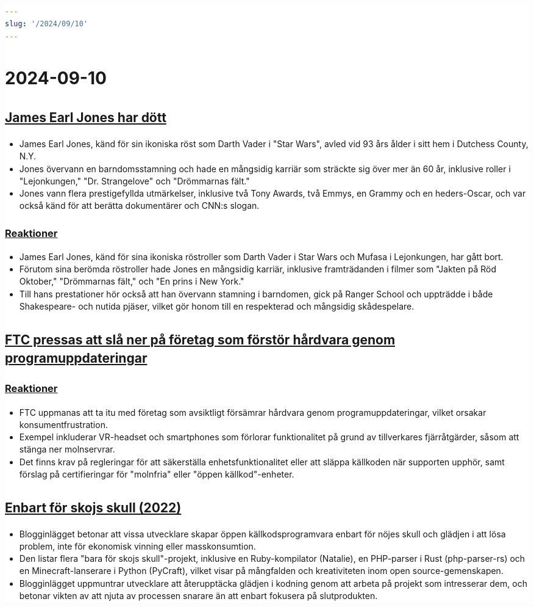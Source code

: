 ```yaml
---
slug: '/2024/09/10'
---
```


# 2024-09-10

## [James Earl Jones har dött](https://variety.com/2024/film/news/james-earl-jones-dead-darth-vader-lion-king-1236138656/)

- James Earl Jones, känd för sin ikoniska röst som Darth Vader i "Star Wars", avled vid 93 års ålder i sitt hem i Dutchess County, N.Y.
- Jones övervann en barndomsstamning och hade en mångsidig karriär som sträckte sig över mer än 60 år, inklusive roller i "Lejonkungen," "Dr. Strangelove" och "Drömmarnas fält."
- Jones vann flera prestigefyllda utmärkelser, inklusive två Tony Awards, två Emmys, en Grammy och en heders-Oscar, och var också känd för att berätta dokumentärer och CNN:s slogan.

### [Reaktioner](https://news.ycombinator.com/item?id=41493634)

- James Earl Jones, känd för sina ikoniska röstroller som Darth Vader i Star Wars och Mufasa i Lejonkungen, har gått bort.
- Förutom sina berömda röstroller hade Jones en mångsidig karriär, inklusive framträdanden i filmer som "Jakten på Röd Oktober," "Drömmarnas fält," och "En prins i New York."
- Till hans prestationer hör också att han övervann stamning i barndomen, gick på Ranger School och uppträdde i både Shakespeare- och nutida pjäser, vilket gör honom till en respekterad och mångsidig skådespelare.

## [FTC pressas att slå ner på företag som förstör hårdvara genom programuppdateringar](https://www.techdirt.com/2024/09/09/ftc-pushed-to-crack-down-on-companies-that-ruin-hardware-via-software-updates-or-annoying-paywalls/)

### [Reaktioner](https://news.ycombinator.com/item?id=41492251)

- FTC uppmanas att ta itu med företag som avsiktligt försämrar hårdvara genom programuppdateringar, vilket orsakar konsumentfrustration.
- Exempel inkluderar VR-headset och smartphones som förlorar funktionalitet på grund av tillverkares fjärråtgärder, såsom att stänga ner molnservrar.
- Det finns krav på regleringar för att säkerställa enhetsfunktionalitet eller att släppa källkoden när supporten upphör, samt förslag på certifieringar för "molnfria" eller "öppen källkod"-enheter.

## [Enbart för skojs skull (2022)](https://justforfunnoreally.dev)

- Blogginlägget betonar att vissa utvecklare skapar öppen källkodsprogramvara enbart för nöjes skull och glädjen i att lösa problem, inte för ekonomisk vinning eller masskonsumtion.
- Den listar flera "bara för skojs skull"-projekt, inklusive en Ruby-kompilator (Natalie), en PHP-parser i Rust (php-parser-rs) och en Minecraft-lanserare i Python (PyCraft), vilket visar på mångfalden och kreativiteten inom open source-gemenskapen.
- Blogginlägget uppmuntrar utvecklare att återupptäcka glädjen i kodning genom att arbeta på projekt som intresserar dem, och betonar vikten av att njuta av processen snarare än att enbart fokusera på slutprodukten.
